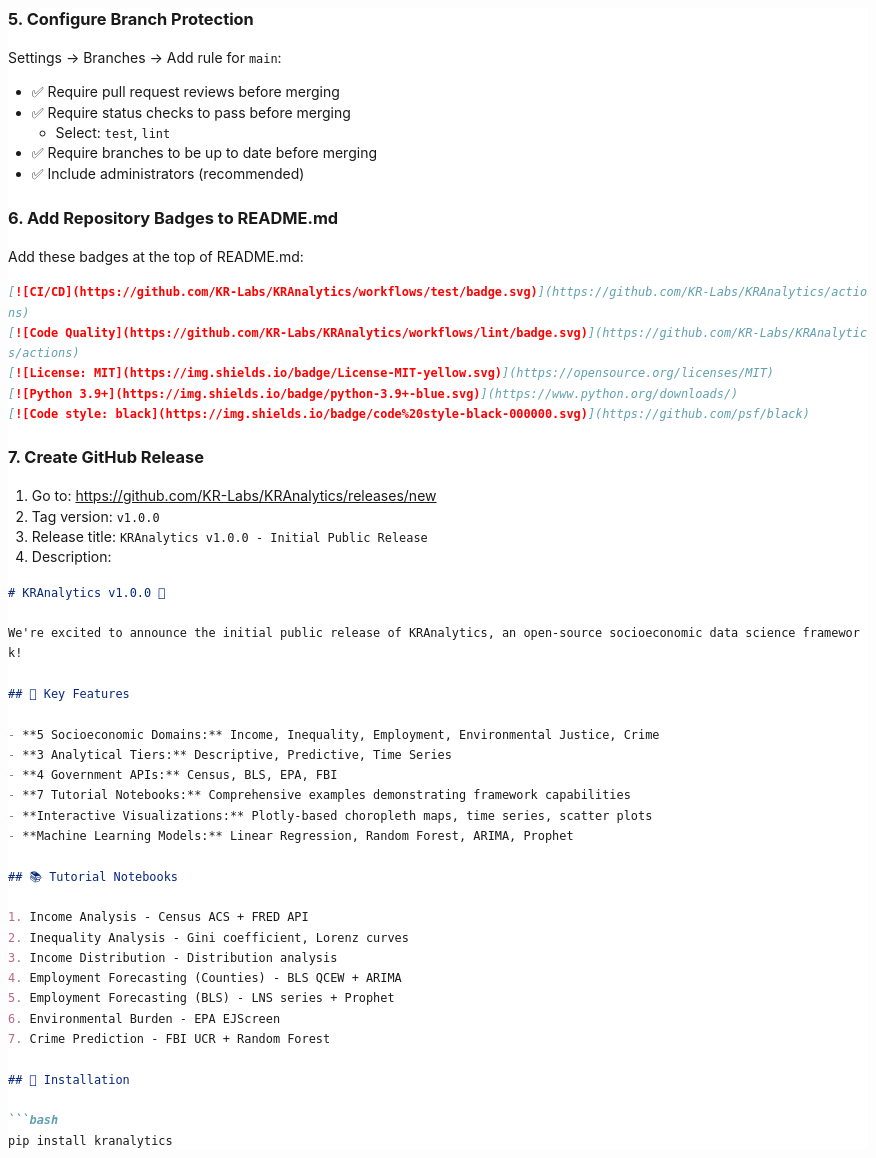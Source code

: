 ### 5. Configure Branch Protection
Settings → Branches → Add rule for `main`:
- ✅ Require pull request reviews before merging
- ✅ Require status checks to pass before merging
  - Select: `test`, `lint`
- ✅ Require branches to be up to date before merging
- ✅ Include administrators (recommended)

### 6. Add Repository Badges to README.md

Add these badges at the top of README.md:

```markdown
[![CI/CD](https://github.com/KR-Labs/KRAnalytics/workflows/test/badge.svg)](https://github.com/KR-Labs/KRAnalytics/actions)
[![Code Quality](https://github.com/KR-Labs/KRAnalytics/workflows/lint/badge.svg)](https://github.com/KR-Labs/KRAnalytics/actions)
[![License: MIT](https://img.shields.io/badge/License-MIT-yellow.svg)](https://opensource.org/licenses/MIT)
[![Python 3.9+](https://img.shields.io/badge/python-3.9+-blue.svg)](https://www.python.org/downloads/)
[![Code style: black](https://img.shields.io/badge/code%20style-black-000000.svg)](https://github.com/psf/black)
```

### 7. Create GitHub Release
1. Go to: https://github.com/KR-Labs/KRAnalytics/releases/new
2. Tag version: `v1.0.0`
3. Release title: `KRAnalytics v1.0.0 - Initial Public Release`
4. Description:

```markdown
# KRAnalytics v1.0.0 🎉

We're excited to announce the initial public release of KRAnalytics, an open-source socioeconomic data science framework!

## 🎯 Key Features

- **5 Socioeconomic Domains:** Income, Inequality, Employment, Environmental Justice, Crime
- **3 Analytical Tiers:** Descriptive, Predictive, Time Series
- **4 Government APIs:** Census, BLS, EPA, FBI
- **7 Tutorial Notebooks:** Comprehensive examples demonstrating framework capabilities
- **Interactive Visualizations:** Plotly-based choropleth maps, time series, scatter plots
- **Machine Learning Models:** Linear Regression, Random Forest, ARIMA, Prophet

## 📚 Tutorial Notebooks

1. Income Analysis - Census ACS + FRED API
2. Inequality Analysis - Gini coefficient, Lorenz curves
3. Income Distribution - Distribution analysis
4. Employment Forecasting (Counties) - BLS QCEW + ARIMA
5. Employment Forecasting (BLS) - LNS series + Prophet
6. Environmental Burden - EPA EJScreen
7. Crime Prediction - FBI UCR + Random Forest

## 🚀 Installation

```bash
pip install kranalytics
```
